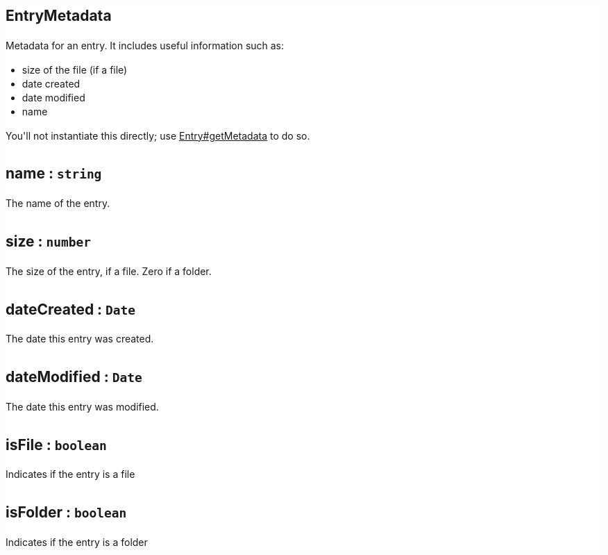 <a name="module-storage-entrymetadata" id="module-storage-entrymetadata"></a>

## EntryMetadata
Metadata for an entry. It includes useful information such as:

* size of the file (if a file)
* date created
* date modified
* name

You'll not instantiate this directly; use [Entry#getMetadata](#module-storage-entry-getmetadata) to do so.



<a name="module-storage-entrymetadata-name" id="module-storage-entrymetadata-name"></a>

## name : `string`
The name of the entry.



<a name="module-storage-entrymetadata-size" id="module-storage-entrymetadata-size"></a>

## size : `number`
The size of the entry, if a file. Zero if a folder.



<a name="module-storage-entrymetadata-datecreated" id="module-storage-entrymetadata-datecreated"></a>

## dateCreated : `Date`
The date this entry was created.



<a name="module-storage-entrymetadata-datemodified" id="module-storage-entrymetadata-datemodified"></a>

## dateModified : `Date`
The date this entry was modified.



<a name="module-storage-entrymetadata-isfile" id="module-storage-entrymetadata-isfile"></a>

## isFile : `boolean`
Indicates if the entry is a file



<a name="module-storage-entrymetadata-isfolder" id="module-storage-entrymetadata-isfolder"></a>

## isFolder : `boolean`
Indicates if the entry is a folder
